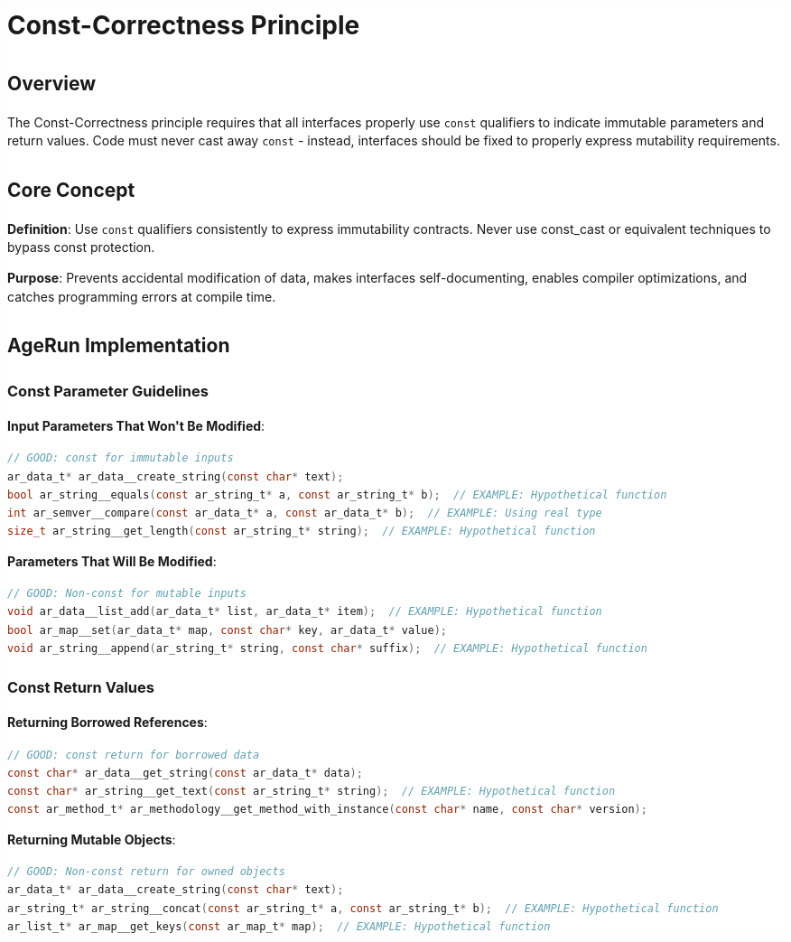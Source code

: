 # Const-Correctness Principle

## Overview

The Const-Correctness principle requires that all interfaces properly use `const` qualifiers to indicate immutable parameters and return values. Code must never cast away `const` - instead, interfaces should be fixed to properly express mutability requirements.

## Core Concept

**Definition**: Use `const` qualifiers consistently to express immutability contracts. Never use const_cast or equivalent techniques to bypass const protection.

**Purpose**: Prevents accidental modification of data, makes interfaces self-documenting, enables compiler optimizations, and catches programming errors at compile time.

## AgeRun Implementation

### Const Parameter Guidelines

**Input Parameters That Won't Be Modified**:
```c
// GOOD: const for immutable inputs
ar_data_t* ar_data__create_string(const char* text);
bool ar_string__equals(const ar_string_t* a, const ar_string_t* b);  // EXAMPLE: Hypothetical function
int ar_semver__compare(const ar_data_t* a, const ar_data_t* b);  // EXAMPLE: Using real type
size_t ar_string__get_length(const ar_string_t* string);  // EXAMPLE: Hypothetical function
```

**Parameters That Will Be Modified**:
```c
// GOOD: Non-const for mutable inputs
void ar_data__list_add(ar_data_t* list, ar_data_t* item);  // EXAMPLE: Hypothetical function
bool ar_map__set(ar_data_t* map, const char* key, ar_data_t* value);
void ar_string__append(ar_string_t* string, const char* suffix);  // EXAMPLE: Hypothetical function
```

### Const Return Values

**Returning Borrowed References**:
```c
// GOOD: const return for borrowed data
const char* ar_data__get_string(const ar_data_t* data);
const char* ar_string__get_text(const ar_string_t* string);  // EXAMPLE: Hypothetical function
const ar_method_t* ar_methodology__get_method_with_instance(const char* name, const char* version);
```

**Returning Mutable Objects**:
```c
// GOOD: Non-const return for owned objects
ar_data_t* ar_data__create_string(const char* text);
ar_string_t* ar_string__concat(const ar_string_t* a, const ar_string_t* b);  // EXAMPLE: Hypothetical function
ar_list_t* ar_map__get_keys(const ar_map_t* map);  // EXAMPLE: Hypothetical function
```
